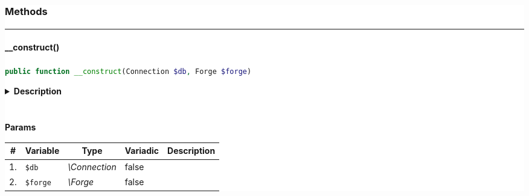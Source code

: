 





### Methods


<hr>

#### __construct()

```php
public function __construct(Connection $db, Forge $forge)
```

<details><summary style="margin-bottom:12px;"><strong>Description</strong></summary></details>



<table style="text-align:left">
</table>


**Params**

<table>
<thead>
<tr>
<th>#</th>
<th>Variable</th>
<th>Type</th>
<th>Variadic</th>
<th>Description</th>
</tr>
</thead>
<tbody>

<tr>
<td>1.</td>
<td><code>$db</code></td>
<td><em>\Connection
</em></td>
<td>false</td>
<td></td>
</tr>

<tr>
<td>2.</td>
<td><code>$forge</code></td>
<td><em>\Forge
</em></td>
<td>false</td>
<td></td>
</tr>


</tbody>
</table>
